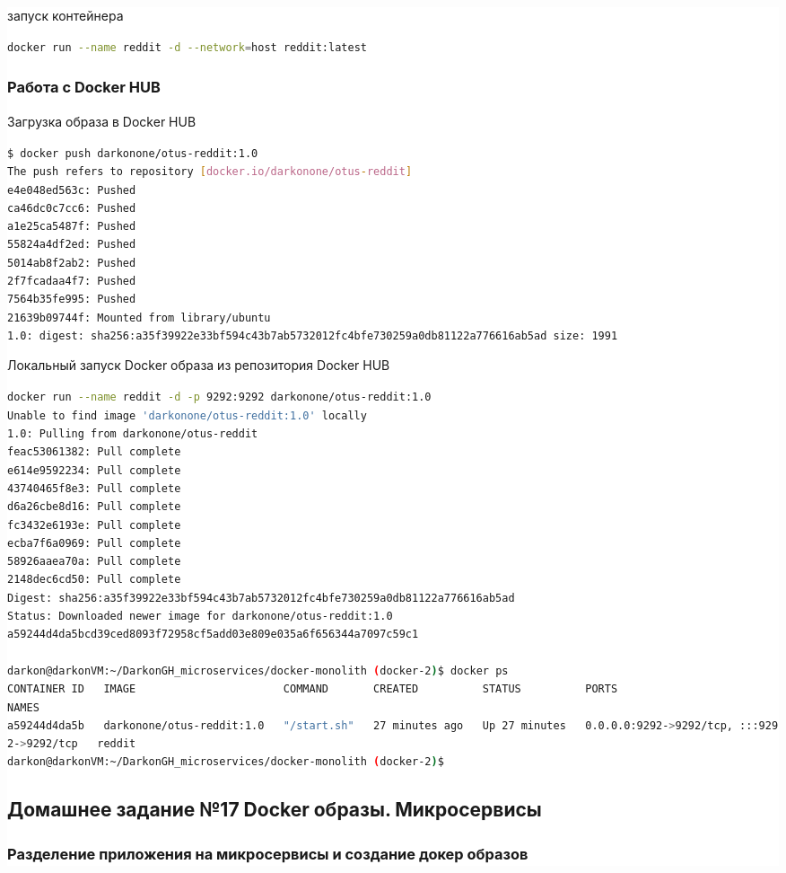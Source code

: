 запуск контейнера

``` bash
docker run --name reddit -d --network=host reddit:latest
```

### Работа с Docker HUB

Загрузка образа в Docker HUB

```bash
$ docker push darkonone/otus-reddit:1.0
The push refers to repository [docker.io/darkonone/otus-reddit]
e4e048ed563c: Pushed
ca46dc0c7cc6: Pushed
a1e25ca5487f: Pushed
55824a4df2ed: Pushed
5014ab8f2ab2: Pushed
2f7fcadaa4f7: Pushed
7564b35fe995: Pushed
21639b09744f: Mounted from library/ubuntu
1.0: digest: sha256:a35f39922e33bf594c43b7ab5732012fc4bfe730259a0db81122a776616ab5ad size: 1991
```

Локальный запуск Docker образа из репозитория Docker HUB

```bash
docker run --name reddit -d -p 9292:9292 darkonone/otus-reddit:1.0
Unable to find image 'darkonone/otus-reddit:1.0' locally
1.0: Pulling from darkonone/otus-reddit
feac53061382: Pull complete
e614e9592234: Pull complete
43740465f8e3: Pull complete
d6a26cbe8d16: Pull complete
fc3432e6193e: Pull complete
ecba7f6a0969: Pull complete
58926aaea70a: Pull complete
2148dec6cd50: Pull complete
Digest: sha256:a35f39922e33bf594c43b7ab5732012fc4bfe730259a0db81122a776616ab5ad
Status: Downloaded newer image for darkonone/otus-reddit:1.0
a59244d4da5bcd39ced8093f72958cf5add03e809e035a6f656344a7097c59c1

darkon@darkonVM:~/DarkonGH_microservices/docker-monolith (docker-2)$ docker ps
CONTAINER ID   IMAGE                       COMMAND       CREATED          STATUS          PORTS                                       NAMES
a59244d4da5b   darkonone/otus-reddit:1.0   "/start.sh"   27 minutes ago   Up 27 minutes   0.0.0.0:9292->9292/tcp, :::9292->9292/tcp   reddit
darkon@darkonVM:~/DarkonGH_microservices/docker-monolith (docker-2)$
```

## Домашнее задание №17 Docker образы. Микросервисы

### Разделение приложения на микросервисы и создание докер образов
